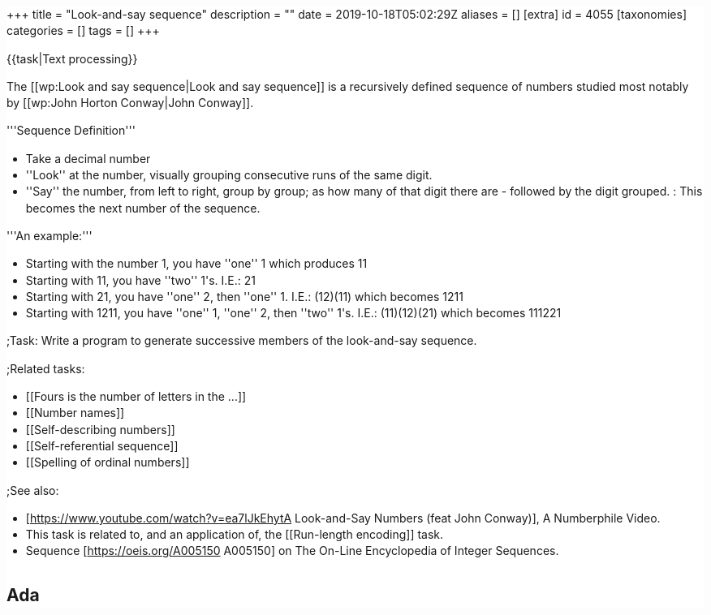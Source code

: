 +++
title = "Look-and-say sequence"
description = ""
date = 2019-10-18T05:02:29Z
aliases = []
[extra]
id = 4055
[taxonomies]
categories = []
tags = []
+++

{{task|Text processing}}

The   [[wp:Look and say sequence|Look and say sequence]]   is a recursively defined sequence of numbers studied most notably by   [[wp:John Horton Conway|John Conway]].


'''Sequence Definition'''
* Take a decimal number
* ''Look'' at the number, visually grouping consecutive runs of the same digit.
* ''Say'' the number, from left to right, group by group; as how many of that digit there are - followed by the digit grouped.
: This becomes the next number of the sequence.


'''An example:''' 
* Starting with the number 1,   you have ''one'' 1 which produces 11
* Starting with 11,   you have ''two'' 1's.   I.E.:   21
* Starting with 21,   you have ''one'' 2, then ''one'' 1.   I.E.:   (12)(11) which becomes 1211
* Starting with 1211,   you have ''one'' 1, ''one'' 2, then ''two'' 1's.   I.E.:   (11)(12)(21) which becomes 111221


;Task:
Write a program to generate successive members of the look-and-say sequence.


;Related tasks:
*   [[Fours is the number of letters in the ...]]
*   [[Number names]]
*   [[Self-describing numbers]]
*   [[Self-referential sequence]]
*   [[Spelling of ordinal numbers]]


;See also:
*   [https://www.youtube.com/watch?v=ea7lJkEhytA Look-and-Say Numbers (feat John Conway)], A Numberphile Video.
*   This task is related to, and an application of, the [[Run-length encoding]] task.
*   Sequence [https://oeis.org/A005150 A005150] on  The On-Line Encyclopedia of Integer Sequences.





## Ada


[1]: 1
[2]: 11
[3]: 21
[4]: 1211
[5]: 111221
[6]: 312211
[7]: 13112221
[8]: 1113213211
[9]: 31131211131221
[10]: 13211311123113112211
[11]: 11131221133112132113212221
[12]: 3113112221232112111312211312113211
[13]: 1321132132111213122112311311222113111221131221
[14]: 11131221131211131231121113112221121321132132211331222113112211
[15]: 311311222113111231131112132112311321322112111312211312111322212311322113212221
[16]: 132113213221133112132113311211131221121321131211132221123113112221131112311332111213211322211312113211
[17]: 11131221131211132221232112111312212321123113112221121113122113111231133221121321132132211331121321231231121113122113322113111221131221
[18]: 31131122211311123113321112131221123113112211121312211213211321322112311311222113311213212322211211131221131211132221232112111312111213111213211231131122212322211331222113112211
[19]: 1321132132211331121321231231121113112221121321132122311211131122211211131221131211132221121321132132212321121113121112133221123113112221131112311332111213122112311311123112111331121113122112132113213211121332212311322113212221
[20]: 11131221131211132221232112111312111213111213211231132132211211131221131211221321123113213221123113112221131112311332211211131221131211132211121312211231131112311211232221121321132132211331121321231231121113112221121321133112132112312321123113112221121113122113121113123112112322111213211322211312113211
[1]: ggg
[2]: 3g
[3]: 131g
[4]: 1113111g
[5]: 3113311g
[6]: 132123211g
[7]: 11131211121312211g
[8]: 31131112311211131122211g
[9]: 132113311213211231132132211g
[10]: 11131221232112111312211213211312111322211g
[11]: 3113112211121312211231131122211211131221131112311332211g
[12]: 1321132122311211131122211213211321322112311311222113311213212322211g
[13]: 1113122113121122132112311321322112111312211312111322211213211321322123211211131211121332211g
[14]: 31131122211311122122111312211213211312111322211231131122211311123113322112111312211312111322111213122112311311123112112322211g
[15]: 132113213221133122112231131122211211131221131112311332211213211321322113311213212322211231131122211311123113223112111311222112132113311213211221121332211g
[16]: 11131221131211132221231122212213211321322112311311222113311213212322211211131221131211132221232112111312111213322112132113213221133112132113221321123113213221121113122123211211131221222112112322211g
[17]: 31131122211311123113321112132132112211131221131211132221121321132132212321121113121112133221123113112221131112311332111213122112311311123112112322211211131221131211132221232112111312211322111312211213211312111322211231131122111213122112311311221132211221121332211g